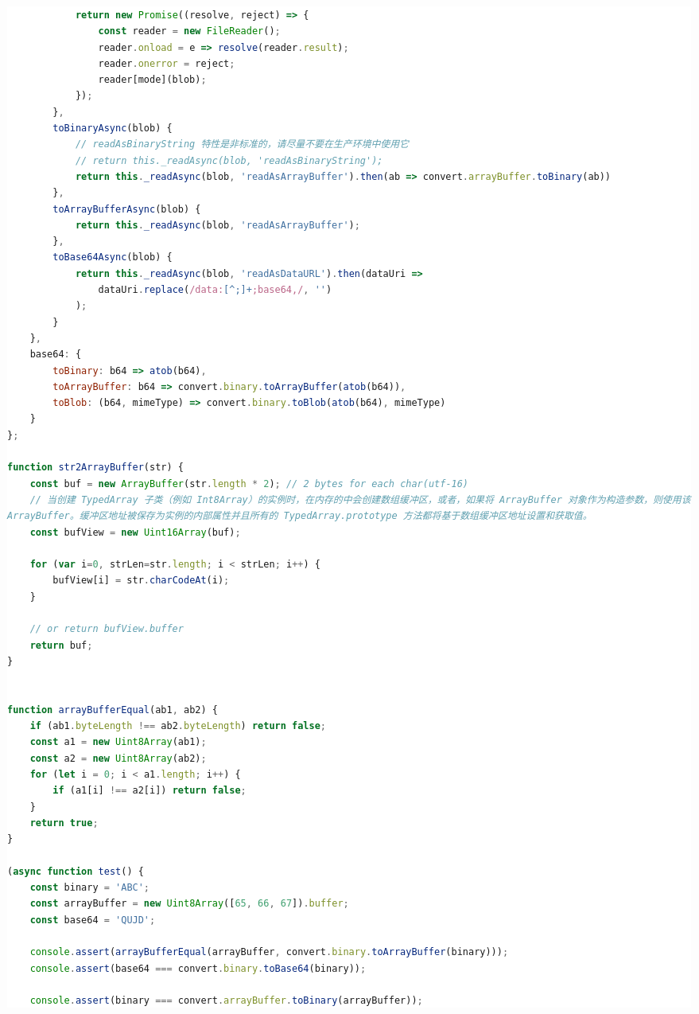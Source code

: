 ```javascript
            return new Promise((resolve, reject) => {
                const reader = new FileReader();
                reader.onload = e => resolve(reader.result);
                reader.onerror = reject;
                reader[mode](blob);
            });
        },
        toBinaryAsync(blob) {
          	// readAsBinaryString 特性是非标准的，请尽量不要在生产环境中使用它
            // return this._readAsync(blob, 'readAsBinaryString');
          	return this._readAsync(blob, 'readAsArrayBuffer').then(ab => convert.arrayBuffer.toBinary(ab))
        },
        toArrayBufferAsync(blob) {
            return this._readAsync(blob, 'readAsArrayBuffer');
        },
        toBase64Async(blob) {
            return this._readAsync(blob, 'readAsDataURL').then(dataUri =>
                dataUri.replace(/data:[^;]+;base64,/, '')
            );
        }
    },
    base64: {
        toBinary: b64 => atob(b64),
        toArrayBuffer: b64 => convert.binary.toArrayBuffer(atob(b64)),
        toBlob: (b64, mimeType) => convert.binary.toBlob(atob(b64), mimeType)
    }
};

function str2ArrayBuffer(str) {
    const buf = new ArrayBuffer(str.length * 2); // 2 bytes for each char(utf-16)
  	// 当创建 TypedArray 子类（例如 Int8Array）的实例时，在内存的中会创建数组缓冲区，或者，如果将 ArrayBuffer 对象作为构造参数，则使用该 ArrayBuffer。缓冲区地址被保存为实例的内部属性并且所有的 TypedArray.prototype 方法都将基于数组缓冲区地址设置和获取值。
    const bufView = new Uint16Array(buf);
  
    for (var i=0, strLen=str.length; i < strLen; i++) {
    	bufView[i] = str.charCodeAt(i);
    }
  
    // or return bufView.buffer
    return buf;
}


function arrayBufferEqual(ab1, ab2) {
    if (ab1.byteLength !== ab2.byteLength) return false;
    const a1 = new Uint8Array(ab1);
    const a2 = new Uint8Array(ab2);
    for (let i = 0; i < a1.length; i++) {
        if (a1[i] !== a2[i]) return false;
    }
    return true;
}

(async function test() {
    const binary = 'ABC';
    const arrayBuffer = new Uint8Array([65, 66, 67]).buffer;
    const base64 = 'QUJD';

    console.assert(arrayBufferEqual(arrayBuffer, convert.binary.toArrayBuffer(binary)));
    console.assert(base64 === convert.binary.toBase64(binary));

    console.assert(binary === convert.arrayBuffer.toBinary(arrayBuffer));
```

  [key: string]: {